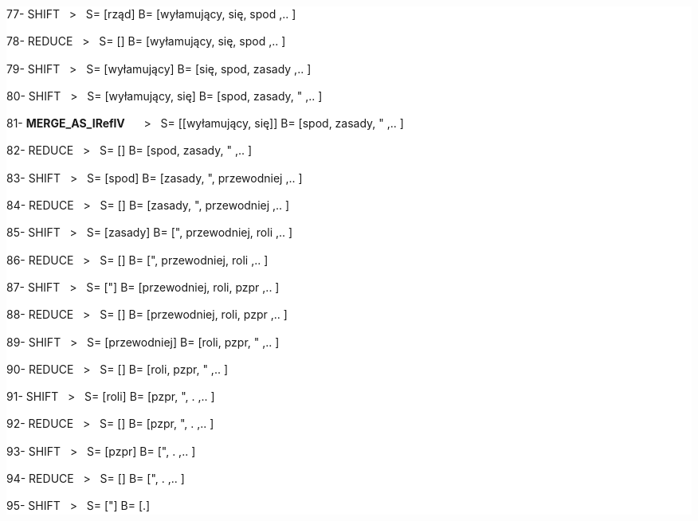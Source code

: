 
77- SHIFT&nbsp;&nbsp;&nbsp;>&nbsp;&nbsp;&nbsp;S= [rząd]   B= [wyłamujący, się, spod ,.. ]



78- REDUCE&nbsp;&nbsp;&nbsp;>&nbsp;&nbsp;&nbsp;S= []   B= [wyłamujący, się, spod ,.. ]



79- SHIFT&nbsp;&nbsp;&nbsp;>&nbsp;&nbsp;&nbsp;S= [wyłamujący]   B= [się, spod, zasady ,.. ]



80- SHIFT&nbsp;&nbsp;&nbsp;>&nbsp;&nbsp;&nbsp;S= [wyłamujący, się]   B= [spod, zasady, " ,.. ]



81- **MERGE_AS_IReflV**&nbsp;&nbsp;&nbsp;&nbsp;&nbsp;&nbsp;>&nbsp;&nbsp;&nbsp;S= [[wyłamujący, się]]   B= [spod, zasady, " ,.. ]



82- REDUCE&nbsp;&nbsp;&nbsp;>&nbsp;&nbsp;&nbsp;S= []   B= [spod, zasady, " ,.. ]



83- SHIFT&nbsp;&nbsp;&nbsp;>&nbsp;&nbsp;&nbsp;S= [spod]   B= [zasady, ", przewodniej ,.. ]



84- REDUCE&nbsp;&nbsp;&nbsp;>&nbsp;&nbsp;&nbsp;S= []   B= [zasady, ", przewodniej ,.. ]



85- SHIFT&nbsp;&nbsp;&nbsp;>&nbsp;&nbsp;&nbsp;S= [zasady]   B= [", przewodniej, roli ,.. ]



86- REDUCE&nbsp;&nbsp;&nbsp;>&nbsp;&nbsp;&nbsp;S= []   B= [", przewodniej, roli ,.. ]



87- SHIFT&nbsp;&nbsp;&nbsp;>&nbsp;&nbsp;&nbsp;S= ["]   B= [przewodniej, roli, pzpr ,.. ]



88- REDUCE&nbsp;&nbsp;&nbsp;>&nbsp;&nbsp;&nbsp;S= []   B= [przewodniej, roli, pzpr ,.. ]



89- SHIFT&nbsp;&nbsp;&nbsp;>&nbsp;&nbsp;&nbsp;S= [przewodniej]   B= [roli, pzpr, " ,.. ]



90- REDUCE&nbsp;&nbsp;&nbsp;>&nbsp;&nbsp;&nbsp;S= []   B= [roli, pzpr, " ,.. ]



91- SHIFT&nbsp;&nbsp;&nbsp;>&nbsp;&nbsp;&nbsp;S= [roli]   B= [pzpr, ", . ,.. ]



92- REDUCE&nbsp;&nbsp;&nbsp;>&nbsp;&nbsp;&nbsp;S= []   B= [pzpr, ", . ,.. ]



93- SHIFT&nbsp;&nbsp;&nbsp;>&nbsp;&nbsp;&nbsp;S= [pzpr]   B= [", . ,.. ]



94- REDUCE&nbsp;&nbsp;&nbsp;>&nbsp;&nbsp;&nbsp;S= []   B= [", . ,.. ]



95- SHIFT&nbsp;&nbsp;&nbsp;>&nbsp;&nbsp;&nbsp;S= ["]   B= [.]

